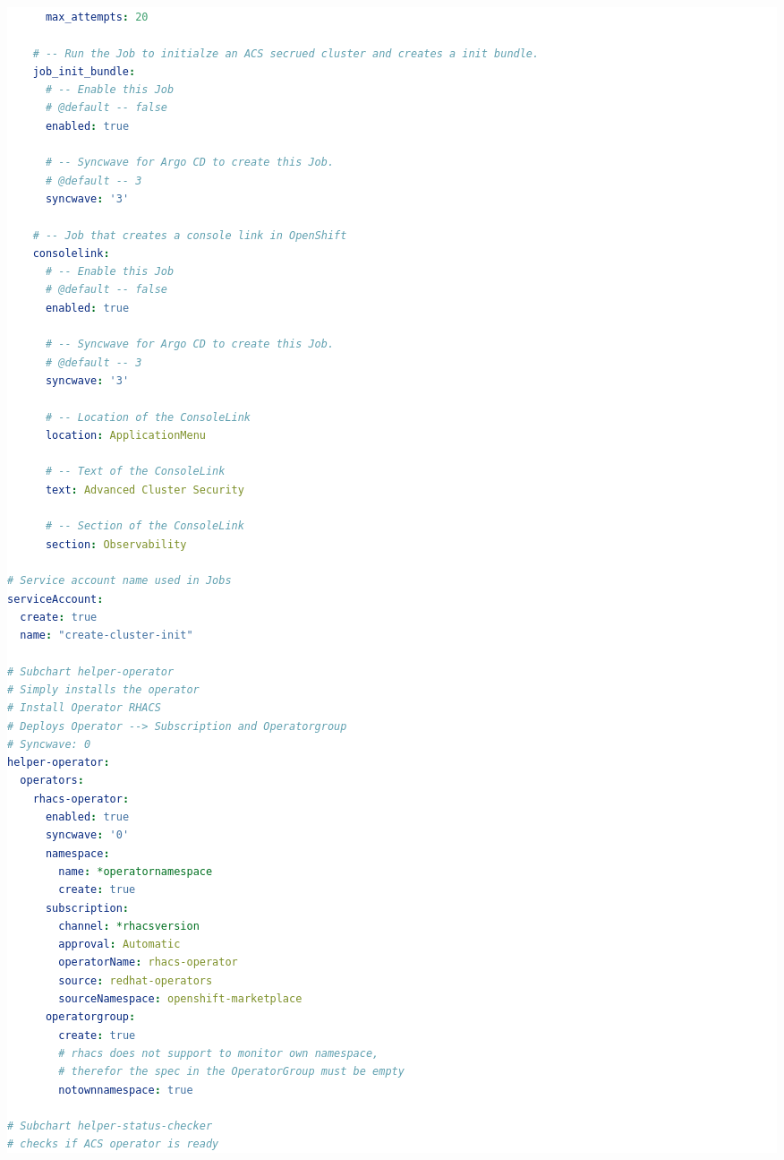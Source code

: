 ```yaml
      max_attempts: 20

    # -- Run the Job to initialze an ACS secrued cluster and creates a init bundle.
    job_init_bundle:
      # -- Enable this Job
      # @default -- false
      enabled: true

      # -- Syncwave for Argo CD to create this Job.
      # @default -- 3
      syncwave: '3'

    # -- Job that creates a console link in OpenShift
    consolelink:
      # -- Enable this Job
      # @default -- false
      enabled: true

      # -- Syncwave for Argo CD to create this Job.
      # @default -- 3
      syncwave: '3'

      # -- Location of the ConsoleLink
      location: ApplicationMenu

      # -- Text of the ConsoleLink
      text: Advanced Cluster Security

      # -- Section of the ConsoleLink
      section: Observability

# Service account name used in Jobs
serviceAccount:
  create: true
  name: "create-cluster-init"

# Subchart helper-operator
# Simply installs the operator
# Install Operator RHACS
# Deploys Operator --> Subscription and Operatorgroup
# Syncwave: 0
helper-operator:
  operators:
    rhacs-operator:
      enabled: true
      syncwave: '0'
      namespace:
        name: *operatornamespace
        create: true
      subscription:
        channel: *rhacsversion
        approval: Automatic
        operatorName: rhacs-operator
        source: redhat-operators
        sourceNamespace: openshift-marketplace
      operatorgroup:
        create: true
        # rhacs does not support to monitor own namespace,
        # therefor the spec in the OperatorGroup must be empty
        notownnamespace: true

# Subchart helper-status-checker
# checks if ACS operator is ready
```